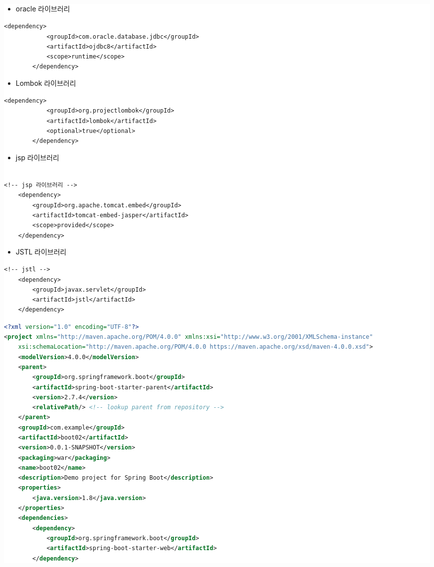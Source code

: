 * oracle 라이브러리 

```
<dependency>
			<groupId>com.oracle.database.jdbc</groupId>
			<artifactId>ojdbc8</artifactId>
			<scope>runtime</scope>
		</dependency>
```

* Lombok 라이브러리

```
<dependency>
			<groupId>org.projectlombok</groupId>
			<artifactId>lombok</artifactId>
			<optional>true</optional>
		</dependency>
```

* jsp 라이브러리

```

<!-- jsp 라이브러리 -->
	<dependency>
		<groupId>org.apache.tomcat.embed</groupId>
		<artifactId>tomcat-embed-jasper</artifactId>
		<scope>provided</scope>
	</dependency>
```

* JSTL  라이브러리

```
<!-- jstl -->
	<dependency>
		<groupId>javax.servlet</groupId>
		<artifactId>jstl</artifactId>
	</dependency>
```

```xml
<?xml version="1.0" encoding="UTF-8"?>
<project xmlns="http://maven.apache.org/POM/4.0.0" xmlns:xsi="http://www.w3.org/2001/XMLSchema-instance"
	xsi:schemaLocation="http://maven.apache.org/POM/4.0.0 https://maven.apache.org/xsd/maven-4.0.0.xsd">
	<modelVersion>4.0.0</modelVersion>
	<parent>
		<groupId>org.springframework.boot</groupId>
		<artifactId>spring-boot-starter-parent</artifactId>
		<version>2.7.4</version>
		<relativePath/> <!-- lookup parent from repository -->
	</parent>
	<groupId>com.example</groupId>
	<artifactId>boot02</artifactId>
	<version>0.0.1-SNAPSHOT</version>
	<packaging>war</packaging>
	<name>boot02</name>
	<description>Demo project for Spring Boot</description>
	<properties>
		<java.version>1.8</java.version>
	</properties>
	<dependencies>
		<dependency>
			<groupId>org.springframework.boot</groupId>
			<artifactId>spring-boot-starter-web</artifactId>
		</dependency>
```